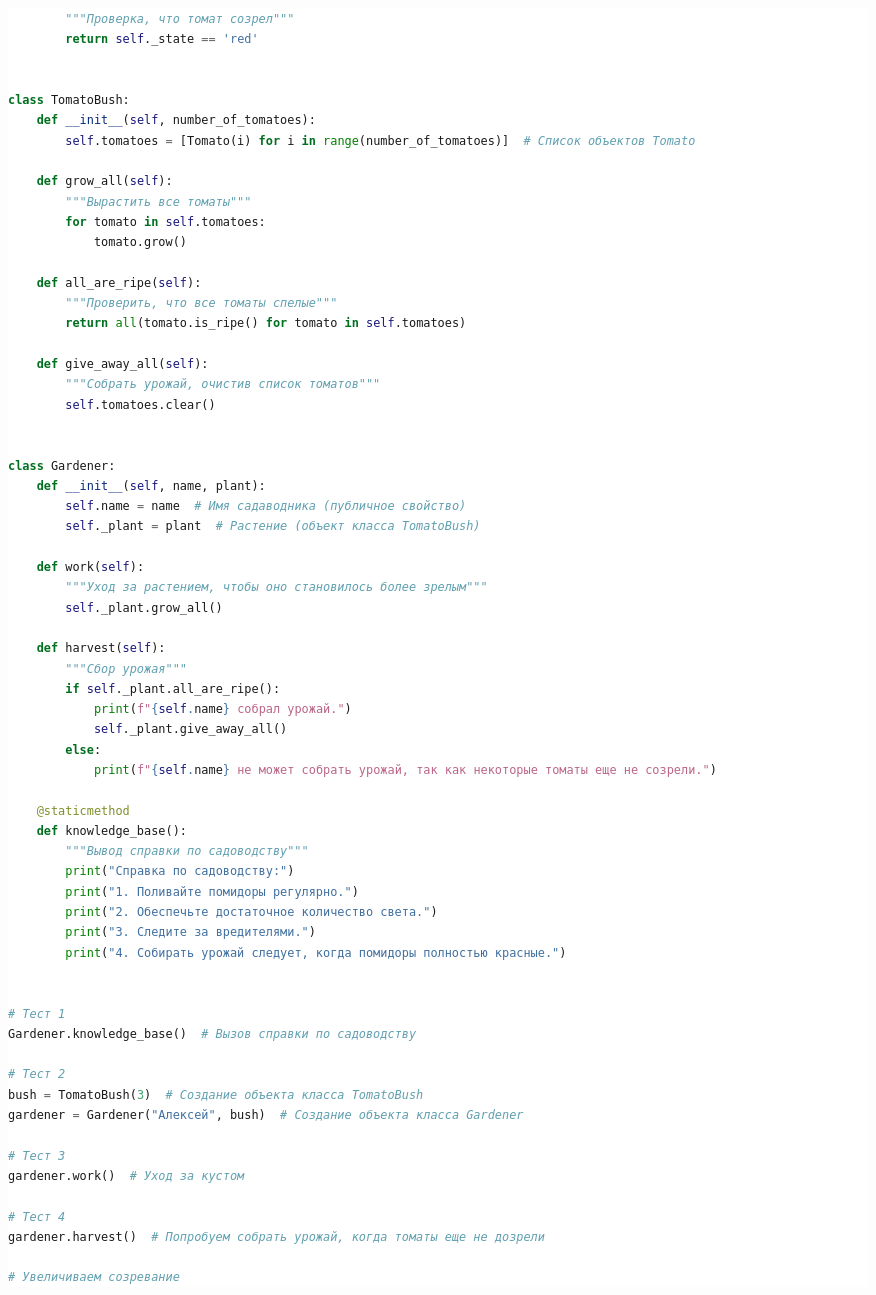 ```python
        """Проверка, что томат созрел"""
        return self._state == 'red'


class TomatoBush:
    def __init__(self, number_of_tomatoes):
        self.tomatoes = [Tomato(i) for i in range(number_of_tomatoes)]  # Список объектов Tomato

    def grow_all(self):
        """Вырастить все томаты"""
        for tomato in self.tomatoes:
            tomato.grow()

    def all_are_ripe(self):
        """Проверить, что все томаты спелые"""
        return all(tomato.is_ripe() for tomato in self.tomatoes)

    def give_away_all(self):
        """Собрать урожай, очистив список томатов"""
        self.tomatoes.clear()


class Gardener:
    def __init__(self, name, plant):
        self.name = name  # Имя садаводника (публичное свойство)
        self._plant = plant  # Растение (объект класса TomatoBush)

    def work(self):
        """Уход за растением, чтобы оно становилось более зрелым"""
        self._plant.grow_all()

    def harvest(self):
        """Сбор урожая"""
        if self._plant.all_are_ripe():
            print(f"{self.name} собрал урожай.")
            self._plant.give_away_all()
        else:
            print(f"{self.name} не может собрать урожай, так как некоторые томаты еще не созрели.")

    @staticmethod
    def knowledge_base():
        """Вывод справки по садоводству"""
        print("Справка по садоводству:")
        print("1. Поливайте помидоры регулярно.")
        print("2. Обеспечьте достаточное количество света.")
        print("3. Следите за вредителями.")
        print("4. Собирать урожай следует, когда помидоры полностью красные.")


# Тест 1
Gardener.knowledge_base()  # Вызов справки по садоводству

# Тест 2
bush = TomatoBush(3)  # Создание объекта класса TomatoBush
gardener = Gardener("Алексей", bush)  # Создание объекта класса Gardener

# Тест 3
gardener.work()  # Уход за кустом

# Тест 4
gardener.harvest()  # Попробуем собрать урожай, когда томаты еще не дозрели

# Увеличиваем созревание
```